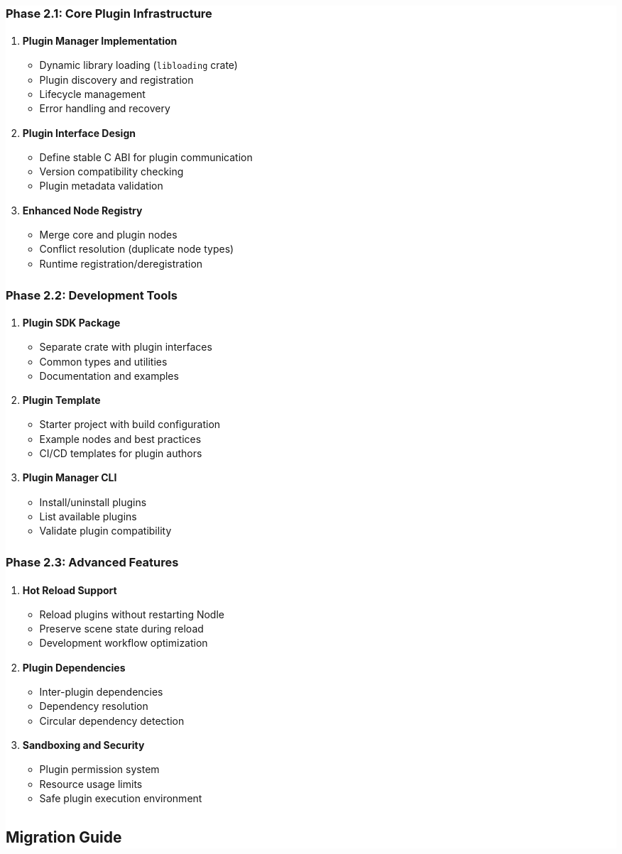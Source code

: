 ### Phase 2.1: Core Plugin Infrastructure

1. **Plugin Manager Implementation**
   - Dynamic library loading (`libloading` crate)
   - Plugin discovery and registration
   - Lifecycle management
   - Error handling and recovery

2. **Plugin Interface Design**
   - Define stable C ABI for plugin communication
   - Version compatibility checking
   - Plugin metadata validation

3. **Enhanced Node Registry**
   - Merge core and plugin nodes
   - Conflict resolution (duplicate node types)
   - Runtime registration/deregistration

### Phase 2.2: Development Tools

1. **Plugin SDK Package**
   - Separate crate with plugin interfaces
   - Common types and utilities
   - Documentation and examples

2. **Plugin Template**
   - Starter project with build configuration
   - Example nodes and best practices
   - CI/CD templates for plugin authors

3. **Plugin Manager CLI**
   - Install/uninstall plugins
   - List available plugins
   - Validate plugin compatibility

### Phase 2.3: Advanced Features

1. **Hot Reload Support**
   - Reload plugins without restarting Nodle
   - Preserve scene state during reload
   - Development workflow optimization

2. **Plugin Dependencies**
   - Inter-plugin dependencies
   - Dependency resolution
   - Circular dependency detection

3. **Sandboxing and Security**
   - Plugin permission system
   - Resource usage limits
   - Safe plugin execution environment

## Migration Guide
